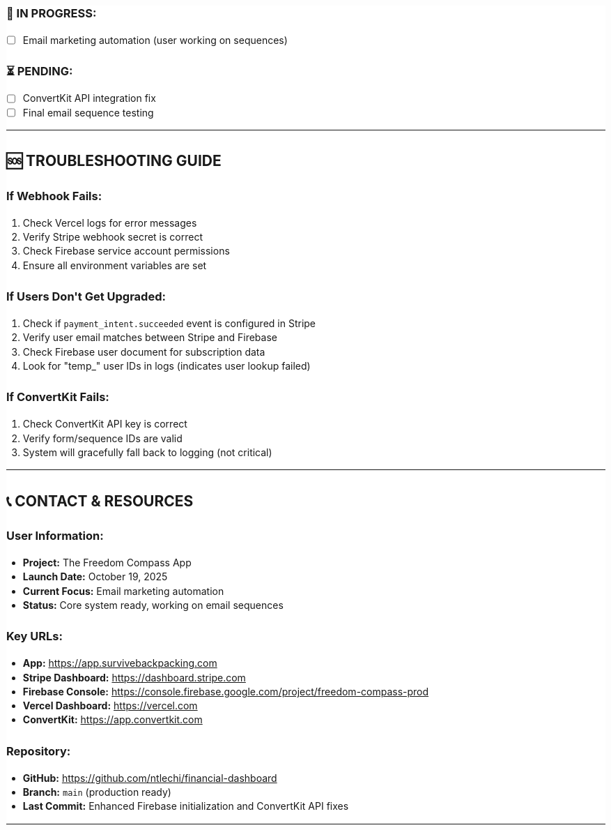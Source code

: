 ### **🔄 IN PROGRESS:**
- [ ] Email marketing automation (user working on sequences)

### **⏳ PENDING:**
- [ ] ConvertKit API integration fix
- [ ] Final email sequence testing

---

## 🆘 **TROUBLESHOOTING GUIDE**

### **If Webhook Fails:**
1. Check Vercel logs for error messages
2. Verify Stripe webhook secret is correct
3. Check Firebase service account permissions
4. Ensure all environment variables are set

### **If Users Don't Get Upgraded:**
1. Check if `payment_intent.succeeded` event is configured in Stripe
2. Verify user email matches between Stripe and Firebase
3. Check Firebase user document for subscription data
4. Look for "temp_" user IDs in logs (indicates user lookup failed)

### **If ConvertKit Fails:**
1. Check ConvertKit API key is correct
2. Verify form/sequence IDs are valid
3. System will gracefully fall back to logging (not critical)

---

## 📞 **CONTACT & RESOURCES**

### **User Information:**
- **Project:** The Freedom Compass App
- **Launch Date:** October 19, 2025
- **Current Focus:** Email marketing automation
- **Status:** Core system ready, working on email sequences

### **Key URLs:**
- **App:** https://app.survivebackpacking.com
- **Stripe Dashboard:** https://dashboard.stripe.com
- **Firebase Console:** https://console.firebase.google.com/project/freedom-compass-prod
- **Vercel Dashboard:** https://vercel.com
- **ConvertKit:** https://app.convertkit.com

### **Repository:**
- **GitHub:** https://github.com/ntlechi/financial-dashboard
- **Branch:** `main` (production ready)
- **Last Commit:** Enhanced Firebase initialization and ConvertKit API fixes

---